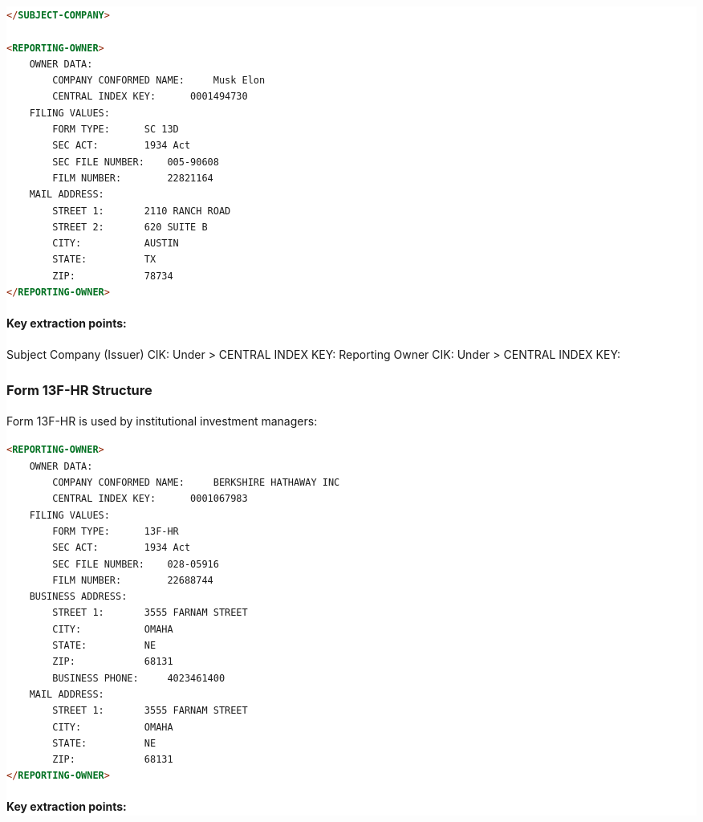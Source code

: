 ```html
</SUBJECT-COMPANY>

<REPORTING-OWNER>
	OWNER DATA:	
		COMPANY CONFORMED NAME:		Musk Elon
		CENTRAL INDEX KEY:		0001494730
	FILING VALUES:
		FORM TYPE:		SC 13D
		SEC ACT:		1934 Act
		SEC FILE NUMBER:	005-90608
		FILM NUMBER:		22821164
	MAIL ADDRESS:	
		STREET 1:		2110 RANCH ROAD
		STREET 2:		620 SUITE B
		CITY:			AUSTIN
		STATE:			TX
		ZIP:			78734
</REPORTING-OWNER>
```
#### Key extraction points:

Subject Company (Issuer) CIK: Under <SUBJECT-COMPANY> > CENTRAL INDEX KEY:
Reporting Owner CIK: Under <REPORTING-OWNER> > CENTRAL INDEX KEY:

### Form 13F-HR Structure
Form 13F-HR is used by institutional investment managers:

```html
<REPORTING-OWNER>
	OWNER DATA:	
		COMPANY CONFORMED NAME:		BERKSHIRE HATHAWAY INC
		CENTRAL INDEX KEY:		0001067983
	FILING VALUES:
		FORM TYPE:		13F-HR
		SEC ACT:		1934 Act
		SEC FILE NUMBER:	028-05916
		FILM NUMBER:		22688744
	BUSINESS ADDRESS:	
		STREET 1:		3555 FARNAM STREET
		CITY:			OMAHA
		STATE:			NE
		ZIP:			68131
		BUSINESS PHONE:		4023461400
	MAIL ADDRESS:	
		STREET 1:		3555 FARNAM STREET
		CITY:			OMAHA
		STATE:			NE
		ZIP:			68131
</REPORTING-OWNER>
```

#### Key extraction points:
